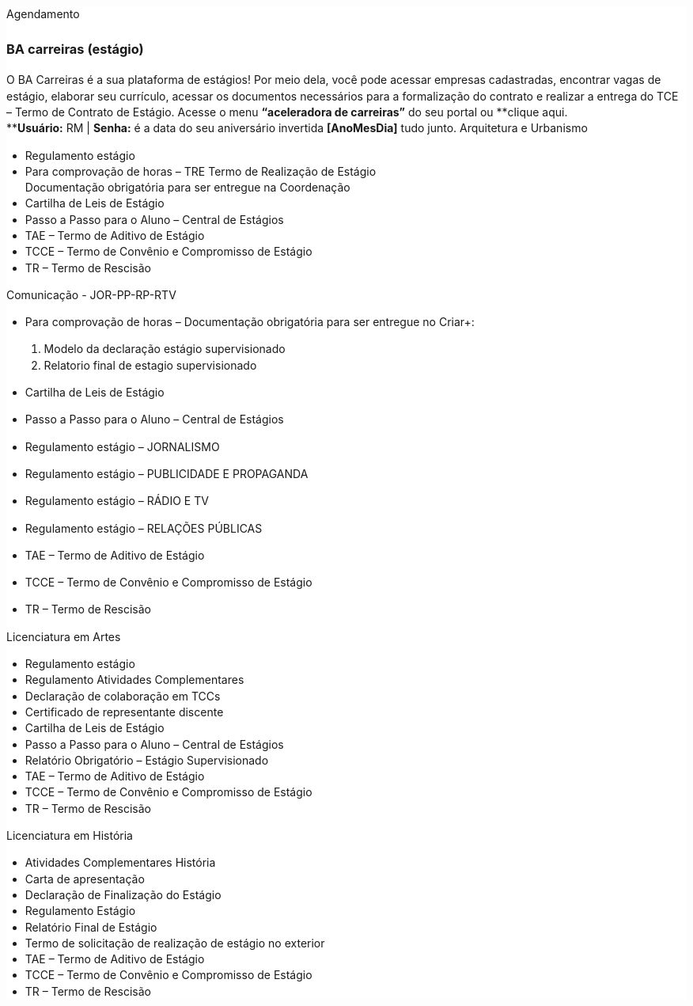 Agendamento
### BA carreiras (estágio)
O BA Carreiras é a sua plataforma de estágios! Por meio dela, você pode acessar empresas cadastradas, encontrar vagas de estágio, elaborar seu currículo, acessar os documentos necessários para a formalização do contrato e realizar a entrega do TCE – Termo de Contrato de Estágio.
Acesse o menu **“aceleradora de carreiras”** do seu portal ou **clique aqui.  
****Usuário:** RM | **Senha:** é a data do seu aniversário invertida **[AnoMesDia]** tudo junto.
Arquitetura e Urbanismo
  * Regulamento estágio
  * Para comprovação de horas – TRE Termo de Realização de Estágio  
Documentação obrigatória para ser entregue na Coordenação
  * Cartilha de Leis de Estágio
  * Passo a Passo para o Aluno – Central de Estágios
  * TAE – Termo de Aditivo de Estágio
  * TCCE – Termo de Convênio e Compromisso de Estágio
  * TR – Termo de Rescisão


Comunicação - JOR-PP-RP-RTV
  * Para comprovação de horas – Documentação obrigatória para ser entregue no Criar+:
    1. Modelo da declaração estágio supervisionado
    2. Relatorio final de estagio supervisionado


  * Cartilha de Leis de Estágio
  * Passo a Passo para o Aluno – Central de Estágios
  * Regulamento estágio – JORNALISMO
  * Regulamento estágio – PUBLICIDADE E PROPAGANDA
  * Regulamento estágio – RÁDIO E TV
  * Regulamento estágio – RELAÇÕES PÚBLICAS
  * TAE – Termo de Aditivo de Estágio
  * TCCE – Termo de Convênio e Compromisso de Estágio
  * TR – Termo de Rescisão


Licenciatura em Artes
  * Regulamento estágio
  * Regulamento Atividades Complementares
  * Declaração de colaboração em TCCs
  * Certificado de representante discente
  * Cartilha de Leis de Estágio
  * Passo a Passo para o Aluno – Central de Estágios
  * Relatório Obrigatório – Estágio Supervisionado
  * TAE – Termo de Aditivo de Estágio
  * TCCE – Termo de Convênio e Compromisso de Estágio
  * TR – Termo de Rescisão


Licenciatura em História
  * Atividades Complementares História
  * Carta de apresentação
  * Declaração de Finalização do Estágio
  * Regulamento Estágio
  * Relatório Final de Estágio
  * Termo de solicitação de realização de estágio no exterior
  * TAE – Termo de Aditivo de Estágio
  * TCCE – Termo de Convênio e Compromisso de Estágio
  * TR – Termo de Rescisão
